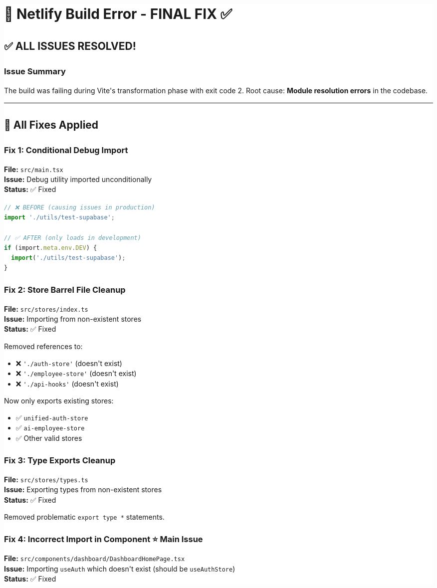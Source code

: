 # 🎯 Netlify Build Error - FINAL FIX ✅

## ✅ ALL ISSUES RESOLVED!

### Issue Summary
The build was failing during Vite's transformation phase with exit code 2. Root cause: **Module resolution errors** in the codebase.

---

## 🔧 All Fixes Applied

### Fix 1: Conditional Debug Import
**File:** `src/main.tsx`  
**Issue:** Debug utility imported unconditionally  
**Status:** ✅ Fixed

```typescript
// ❌ BEFORE (causing issues in production)
import './utils/test-supabase';

// ✅ AFTER (only loads in development)
if (import.meta.env.DEV) {
  import('./utils/test-supabase');
}
```

### Fix 2: Store Barrel File Cleanup
**File:** `src/stores/index.ts`  
**Issue:** Importing from non-existent stores  
**Status:** ✅ Fixed

Removed references to:
- ❌ `'./auth-store'` (doesn't exist)
- ❌ `'./employee-store'` (doesn't exist)
- ❌ `'./api-hooks'` (doesn't exist)

Now only exports existing stores:
- ✅ `unified-auth-store`
- ✅ `ai-employee-store`
- ✅ Other valid stores

### Fix 3: Type Exports Cleanup
**File:** `src/stores/types.ts`  
**Issue:** Exporting types from non-existent stores  
**Status:** ✅ Fixed

Removed problematic `export type *` statements.

### Fix 4: Incorrect Import in Component ⭐ **Main Issue**
**File:** `src/components/dashboard/DashboardHomePage.tsx`  
**Issue:** Importing `useAuth` which doesn't exist (should be `useAuthStore`)  
**Status:** ✅ Fixed
